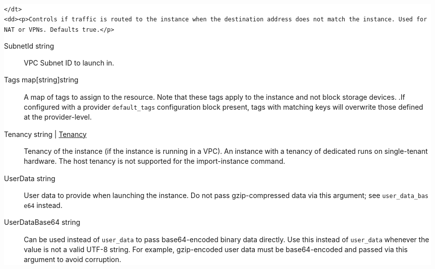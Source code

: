     </dt>
    <dd><p>Controls if traffic is routed to the instance when the destination address does not match the instance. Used for NAT or VPNs. Defaults true.</p>
</dd><dt class="property-optional"
            title="Optional">
        <span id="subnetid_go">
<a data-swiftype-name="resource-property" data-swiftype-type="text" href="#subnetid_go" style="color: inherit; text-decoration: inherit;">Subnet<wbr>Id</a>
</span>
        <span class="property-indicator"></span>
        <span class="property-type">string</span>
    </dt>
    <dd><p>VPC Subnet ID to launch in.</p>
</dd><dt class="property-optional"
            title="Optional">
        <span id="tags_go">
<a data-swiftype-name="resource-property" data-swiftype-type="text" href="#tags_go" style="color: inherit; text-decoration: inherit;">Tags</a>
</span>
        <span class="property-indicator"></span>
        <span class="property-type">map[string]string</span>
    </dt>
    <dd><p>A map of tags to assign to the resource. Note that these tags apply to the instance and not block storage devices. .If configured with a provider <code>default_tags</code> configuration block present, tags with matching keys will overwrite those defined at the provider-level.</p>
</dd><dt class="property-optional"
            title="Optional">
        <span id="tenancy_go">
<a data-swiftype-name="resource-property" data-swiftype-type="text" href="#tenancy_go" style="color: inherit; text-decoration: inherit;">Tenancy</a>
</span>
        <span class="property-indicator"></span>
        <span class="property-type">string | <a href="#tenancy">Tenancy</a></span>
    </dt>
    <dd><p>Tenancy of the instance (if the instance is running in a VPC). An instance with a tenancy of dedicated runs on single-tenant hardware. The host tenancy is not supported for the import-instance command.</p>
</dd><dt class="property-optional"
            title="Optional">
        <span id="userdata_go">
<a data-swiftype-name="resource-property" data-swiftype-type="text" href="#userdata_go" style="color: inherit; text-decoration: inherit;">User<wbr>Data</a>
</span>
        <span class="property-indicator"></span>
        <span class="property-type">string</span>
    </dt>
    <dd><p>User data to provide when launching the instance. Do not pass gzip-compressed data via this argument; see <code>user_data_base64</code> instead.</p>
</dd><dt class="property-optional"
            title="Optional">
        <span id="userdatabase64_go">
<a data-swiftype-name="resource-property" data-swiftype-type="text" href="#userdatabase64_go" style="color: inherit; text-decoration: inherit;">User<wbr>Data<wbr>Base64</a>
</span>
        <span class="property-indicator"></span>
        <span class="property-type">string</span>
    </dt>
    <dd><p>Can be used instead of <code>user_data</code> to pass base64-encoded binary data directly. Use this instead of <code>user_data</code> whenever the value is not a valid UTF-8 string. For example, gzip-encoded user data must be base64-encoded and passed via this argument to avoid corruption.</p>
</dd><dt class="property-optional"
            title="Optional">
        <span id="volumetags_go">